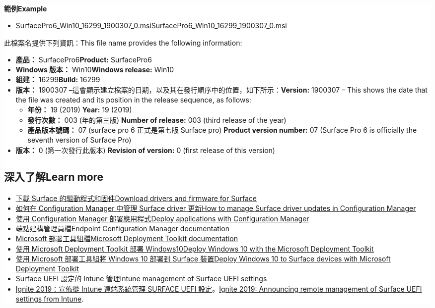 **<span data-ttu-id="c1fc5-197">範例</span><span class="sxs-lookup"><span data-stu-id="c1fc5-197">Example</span></span>**

- <span data-ttu-id="c1fc5-198">SurfacePro6_Win10_16299_1900307_0.msi</span><span class="sxs-lookup"><span data-stu-id="c1fc5-198">SurfacePro6_Win10_16299_1900307_0.msi</span></span>

<span data-ttu-id="c1fc5-199">此檔案名提供下列資訊：</span><span class="sxs-lookup"><span data-stu-id="c1fc5-199">This file name provides the following information:</span></span>

- <span data-ttu-id="c1fc5-200">**產品：** SurfacePro6</span><span class="sxs-lookup"><span data-stu-id="c1fc5-200">**Product:** SurfacePro6</span></span>
- <span data-ttu-id="c1fc5-201">**Windows 版本：** Win10</span><span class="sxs-lookup"><span data-stu-id="c1fc5-201">**Windows release:** Win10</span></span>
- <span data-ttu-id="c1fc5-202">**組建：** 16299</span><span class="sxs-lookup"><span data-stu-id="c1fc5-202">**Build:** 16299</span></span>
- <span data-ttu-id="c1fc5-203">**版本：** 1900307 –這會顯示建立檔案的日期，以及其在發行順序中的位置，如下所示：</span><span class="sxs-lookup"><span data-stu-id="c1fc5-203">**Version:** 1900307 – This shows the date that the file was created and its position in the release sequence, as follows:</span></span>
  - <span data-ttu-id="c1fc5-204">**年份：** 19 (2019) </span><span class="sxs-lookup"><span data-stu-id="c1fc5-204">**Year:** 19 (2019)</span></span>
  - <span data-ttu-id="c1fc5-205">**發行次數：** 003 (年的第三版) </span><span class="sxs-lookup"><span data-stu-id="c1fc5-205">**Number of release:** 003 (third release of the year)</span></span>
  - <span data-ttu-id="c1fc5-206">**產品版本號碼：** 07 (surface pro 6 正式是第七版 Surface pro) </span><span class="sxs-lookup"><span data-stu-id="c1fc5-206">**Product version number:** 07 (Surface Pro 6 is officially the seventh version of Surface Pro)</span></span>
- <span data-ttu-id="c1fc5-207">**版本：** 0 (第一次發行此版本) </span><span class="sxs-lookup"><span data-stu-id="c1fc5-207">**Revision of version:** 0 (first release of this version)</span></span>

## <span data-ttu-id="c1fc5-208">深入了解</span><span class="sxs-lookup"><span data-stu-id="c1fc5-208">Learn more</span></span>

- [<span data-ttu-id="c1fc5-209">下載 Surface 的驅動程式和固件</span><span class="sxs-lookup"><span data-stu-id="c1fc5-209">Download drivers and firmware for Surface</span></span>](https://support.microsoft.com/help/4023482/surface-download-drivers-and-firmware)
- [<span data-ttu-id="c1fc5-210">如何在 Configuration Manager 中管理 Surface driver 更新</span><span class="sxs-lookup"><span data-stu-id="c1fc5-210">How to manage Surface driver updates in Configuration Manager</span></span>](https://support.microsoft.com/help/4098906/manage-surface-driver-updates-in-configuration-manager)
- [<span data-ttu-id="c1fc5-211">使用 Configuration Manager 部署應用程式</span><span class="sxs-lookup"><span data-stu-id="c1fc5-211">Deploy applications with Configuration Manager</span></span>](https://docs.microsoft.com/configmgr/apps/deploy-use/deploy-applications)
- [<span data-ttu-id="c1fc5-212">端點建構管理員檔</span><span class="sxs-lookup"><span data-stu-id="c1fc5-212">Endpoint Configuration Manager documentation</span></span>](https://docs.microsoft.com/configmgr/)
- [<span data-ttu-id="c1fc5-213">Microsoft 部署工具組檔</span><span class="sxs-lookup"><span data-stu-id="c1fc5-213">Microsoft Deployment Toolkit documentation</span></span>](https://docs.microsoft.com/configmgr/mdt/)
- [<span data-ttu-id="c1fc5-214">使用 Microsoft Deployment Toolkit 部署 Windows10</span><span class="sxs-lookup"><span data-stu-id="c1fc5-214">Deploy Windows 10 with the Microsoft Deployment Toolkit</span></span>](https://docs.microsoft.com/windows/deployment/deploy-windows-mdt/deploy-windows-10-with-the-microsoft-deployment-toolkit)
- [<span data-ttu-id="c1fc5-215">使用 Microsoft 部署工具組將 Windows 10 部署到 Surface 裝置</span><span class="sxs-lookup"><span data-stu-id="c1fc5-215">Deploy Windows 10 to Surface devices with Microsoft Deployment Toolkit</span></span>](https://docs.microsoft.com/surface/deploy-windows-10-to-surface-devices-with-mdt)  
- [<span data-ttu-id="c1fc5-216">Surface UEFI 設定的 Intune 管理</span><span class="sxs-lookup"><span data-stu-id="c1fc5-216">Intune management of Surface UEFI settings</span></span>](https://docs.microsoft.com/surface/surface-manage-dfci-guide)
- <span data-ttu-id="c1fc5-217">[Ignite 2019：宣佈從 Intune 遠端系統管理 SURFACE UEFI 設定](https://techcommunity.microsoft.com/t5/Surface-IT-Pro-Blog/Ignite-2019-Announcing-remote-management-of-Surface-UEFI/ba-p/978333)。</span><span class="sxs-lookup"><span data-stu-id="c1fc5-217">[Ignite 2019: Announcing remote management of Surface UEFI settings from Intune](https://techcommunity.microsoft.com/t5/Surface-IT-Pro-Blog/Ignite-2019-Announcing-remote-management-of-Surface-UEFI/ba-p/978333).</span></span>